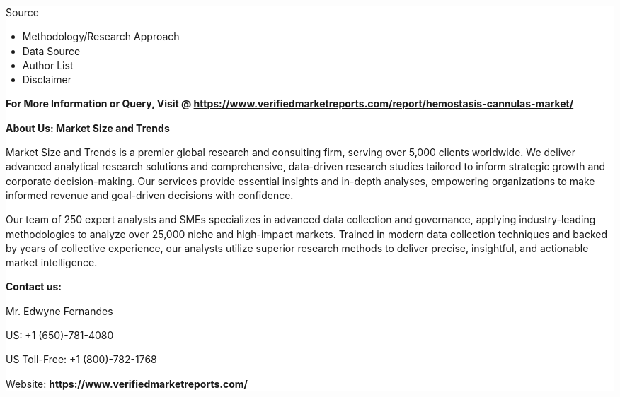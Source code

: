 Source</strong></p><ul><li>Methodology/Research Approach</li><li>Data Source</li><li>Author List</li><li>Disclaimer</li></ul></p><p><strong>For More Information or Query, Visit @ <a href="https://www.verifiedmarketreports.com/report/hemostasis-cannulas-market/">https://www.verifiedmarketreports.com/report/hemostasis-cannulas-market/</a></strong></p><p><strong>About Us: Market Size and Trends</strong></p><p>Market Size and Trends is a premier global research and consulting firm, serving over 5,000 clients worldwide. We deliver advanced analytical research solutions and comprehensive, data-driven research studies tailored to inform strategic growth and corporate decision-making. Our services provide essential insights and in-depth analyses, empowering organizations to make informed revenue and goal-driven decisions with confidence.</p><p>Our team of 250 expert analysts and SMEs specializes in advanced data collection and governance, applying industry-leading methodologies to analyze over 25,000 niche and high-impact markets. Trained in modern data collection techniques and backed by years of collective experience, our analysts utilize superior research methods to deliver precise, insightful, and actionable market intelligence.</p><p><strong>Contact us:</strong></p><p>Mr. Edwyne Fernandes</p><p>US: +1 (650)-781-4080</p><p>US Toll-Free: +1 (800)-782-1768</p><p>Website: <strong><a href="https://www.verifiedmarketreports.com/">https://www.verifiedmarketreports.com/</a></strong></p>
